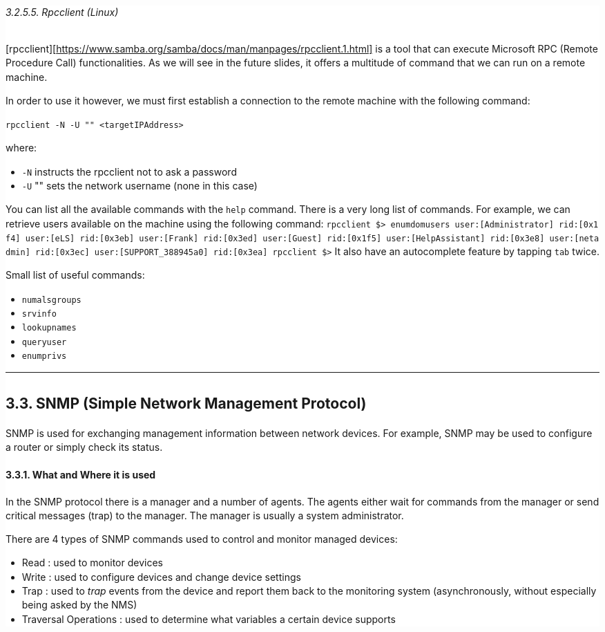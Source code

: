 ###### 3.2.5.5. Rpcclient (Linux)
[rpcclient][https://www.samba.org/samba/docs/man/manpages/rpcclient.1.html] is a tool that can execute Microsoft RPC (Remote Procedure Call) functionalities. As we will see in the future slides, it offers a multitude of command that we can run on a remote machine.

In order to use it however, we must first establish a connection to the remote machine with the following command:
  ```
  rpcclient -N -U "" <targetIPAddress>
  ```

  where:
  - `-N` instructs the rpcclient not to ask a password
  - `-U` "" sets the network username (none in this case)

  You can list all the available commands with the `help` command.
    There is a very long list of commands. For example, we can retrieve users available on the machine using the following command:
    ```
    rpcclient $> enumdomusers
    user:[Administrator] rid:[0x1f4]
    user:[eLS] rid:[0x3eb]
    user:[Frank] rid:[0x3ed]
    user:[Guest] rid:[0x1f5]
    user:[HelpAssistant] rid:[0x3e8]
    user:[netadmin] rid:[0x3ec]
    user:[SUPPORT_388945a0] rid:[0x3ea]
    rpcclient $>
    ```
  It also have an autocomplete feature by tapping `tab` twice.

Small list of useful commands:
- `numalsgroups`
- `srvinfo`
- `lookupnames`
- `queryuser`
- `enumprivs`

__________________________
## 3.3. SNMP (Simple Network Management Protocol)
SNMP is used for exchanging management information between network devices.
For example, SNMP may be used to configure a router or simply check its status.

#### 3.3.1. What and Where it is used
In the SNMP protocol there is a manager and a number of agents. The agents either wait for commands from the manager or send critical messages (trap) to the manager. The manager is usually a system administrator.

There are 4 types of SNMP commands used to control and monitor managed devices:
  - Read : used to monitor devices
  - Write : used to configure devices and change device settings
  - Trap : used to *trap* events from the device and report them back to the monitoring system (asynchronously, without especially being asked by the NMS)
  - Traversal Operations : used to determine what variables a certain device supports
